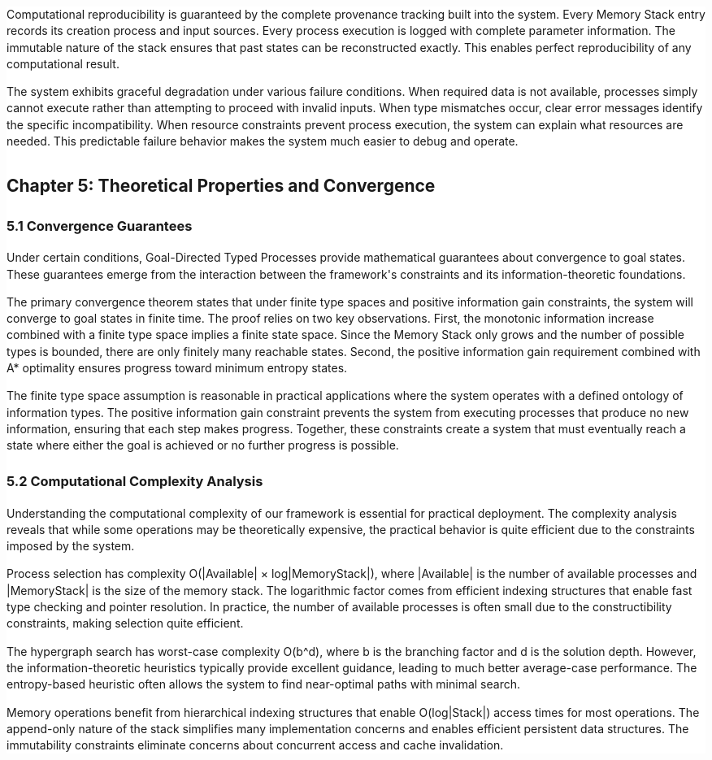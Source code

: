 Computational reproducibility is guaranteed by the complete provenance tracking built into the system. Every Memory Stack entry records its creation process and input sources. Every process execution is logged with complete parameter information. The immutable nature of the stack ensures that past states can be reconstructed exactly. This enables perfect reproducibility of any computational result.

The system exhibits graceful degradation under various failure conditions. When required data is not available, processes simply cannot execute rather than attempting to proceed with invalid inputs. When type mismatches occur, clear error messages identify the specific incompatibility. When resource constraints prevent process execution, the system can explain what resources are needed. This predictable failure behavior makes the system much easier to debug and operate.

## Chapter 5: Theoretical Properties and Convergence

### 5.1 Convergence Guarantees

Under certain conditions, Goal-Directed Typed Processes provide mathematical guarantees about convergence to goal states. These guarantees emerge from the interaction between the framework's constraints and its information-theoretic foundations.

The primary convergence theorem states that under finite type spaces and positive information gain constraints, the system will converge to goal states in finite time. The proof relies on two key observations. First, the monotonic information increase combined with a finite type space implies a finite state space. Since the Memory Stack only grows and the number of possible types is bounded, there are only finitely many reachable states. Second, the positive information gain requirement combined with A* optimality ensures progress toward minimum entropy states.

The finite type space assumption is reasonable in practical applications where the system operates with a defined ontology of information types. The positive information gain constraint prevents the system from executing processes that produce no new information, ensuring that each step makes progress. Together, these constraints create a system that must eventually reach a state where either the goal is achieved or no further progress is possible.

### 5.2 Computational Complexity Analysis

Understanding the computational complexity of our framework is essential for practical deployment. The complexity analysis reveals that while some operations may be theoretically expensive, the practical behavior is quite efficient due to the constraints imposed by the system.

Process selection has complexity O(|Available| × log|MemoryStack|), where |Available| is the number of available processes and |MemoryStack| is the size of the memory stack. The logarithmic factor comes from efficient indexing structures that enable fast type checking and pointer resolution. In practice, the number of available processes is often small due to the constructibility constraints, making selection quite efficient.

The hypergraph search has worst-case complexity O(b^d), where b is the branching factor and d is the solution depth. However, the information-theoretic heuristics typically provide excellent guidance, leading to much better average-case performance. The entropy-based heuristic often allows the system to find near-optimal paths with minimal search.

Memory operations benefit from hierarchical indexing structures that enable O(log|Stack|) access times for most operations. The append-only nature of the stack simplifies many implementation concerns and enables efficient persistent data structures. The immutability constraints eliminate concerns about concurrent access and cache invalidation.
